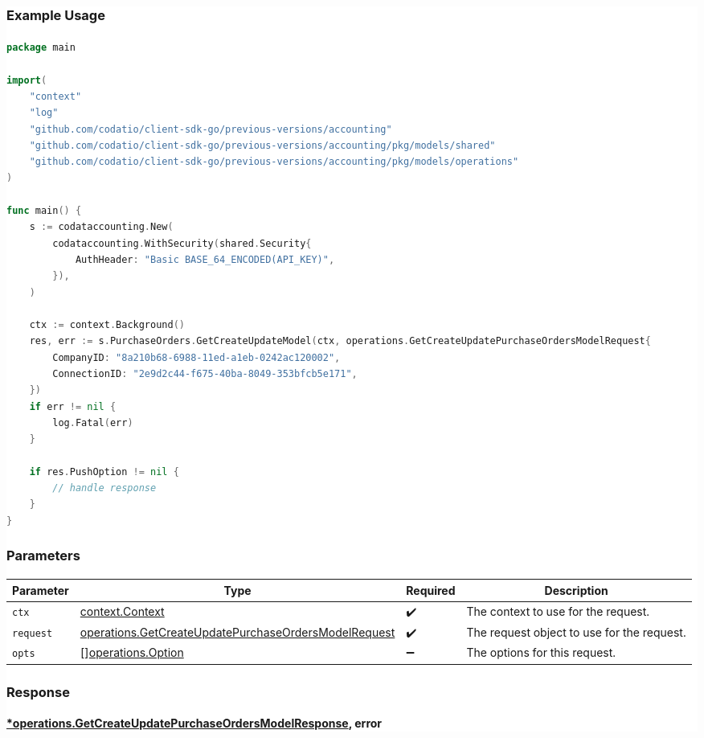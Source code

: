 ### Example Usage

```go
package main

import(
	"context"
	"log"
	"github.com/codatio/client-sdk-go/previous-versions/accounting"
	"github.com/codatio/client-sdk-go/previous-versions/accounting/pkg/models/shared"
	"github.com/codatio/client-sdk-go/previous-versions/accounting/pkg/models/operations"
)

func main() {
    s := codataccounting.New(
        codataccounting.WithSecurity(shared.Security{
            AuthHeader: "Basic BASE_64_ENCODED(API_KEY)",
        }),
    )

    ctx := context.Background()
    res, err := s.PurchaseOrders.GetCreateUpdateModel(ctx, operations.GetCreateUpdatePurchaseOrdersModelRequest{
        CompanyID: "8a210b68-6988-11ed-a1eb-0242ac120002",
        ConnectionID: "2e9d2c44-f675-40ba-8049-353bfcb5e171",
    })
    if err != nil {
        log.Fatal(err)
    }

    if res.PushOption != nil {
        // handle response
    }
}
```

### Parameters

| Parameter                                                                                                                    | Type                                                                                                                         | Required                                                                                                                     | Description                                                                                                                  |
| ---------------------------------------------------------------------------------------------------------------------------- | ---------------------------------------------------------------------------------------------------------------------------- | ---------------------------------------------------------------------------------------------------------------------------- | ---------------------------------------------------------------------------------------------------------------------------- |
| `ctx`                                                                                                                        | [context.Context](https://pkg.go.dev/context#Context)                                                                        | :heavy_check_mark:                                                                                                           | The context to use for the request.                                                                                          |
| `request`                                                                                                                    | [operations.GetCreateUpdatePurchaseOrdersModelRequest](../../models/operations/getcreateupdatepurchaseordersmodelrequest.md) | :heavy_check_mark:                                                                                                           | The request object to use for the request.                                                                                   |
| `opts`                                                                                                                       | [][operations.Option](../../models/operations/option.md)                                                                     | :heavy_minus_sign:                                                                                                           | The options for this request.                                                                                                |


### Response

**[*operations.GetCreateUpdatePurchaseOrdersModelResponse](../../models/operations/getcreateupdatepurchaseordersmodelresponse.md), error**
